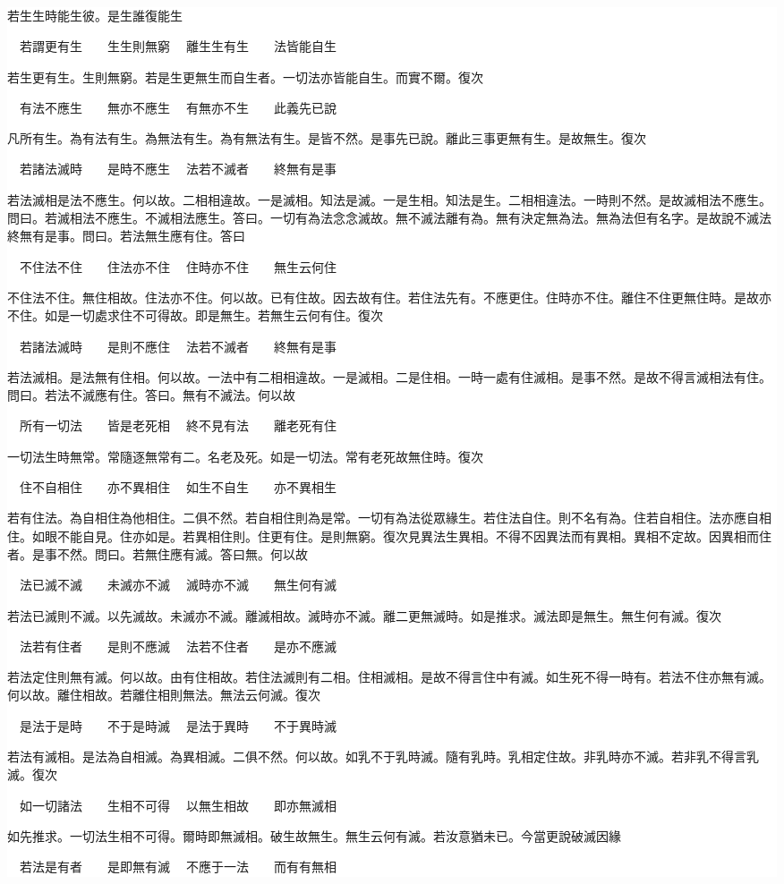 若生生時能生彼。是生誰復能生

　若謂更有生　　生生則無窮
　離生生有生　　法皆能自生　

若生更有生。生則無窮。若是生更無生而自生者。一切法亦皆能自生。而實不爾。復次

　有法不應生　　無亦不應生
　有無亦不生　　此義先已說　

凡所有生。為有法有生。為無法有生。為有無法有生。是皆不然。是事先已說。離此三事更無有生。是故無生。復次

　若諸法滅時　　是時不應生
　法若不滅者　　終無有是事　

若法滅相是法不應生。何以故。二相相違故。一是滅相。知法是滅。一是生相。知法是生。二相相違法。一時則不然。是故滅相法不應生。問曰。若滅相法不應生。不滅相法應生。答曰。一切有為法念念滅故。無不滅法離有為。無有決定無為法。無為法但有名字。是故說不滅法終無有是事。問曰。若法無生應有住。答曰

　不住法不住　　住法亦不住
　住時亦不住　　無生云何住　

不住法不住。無住相故。住法亦不住。何以故。已有住故。因去故有住。若住法先有。不應更住。住時亦不住。離住不住更無住時。是故亦不住。如是一切處求住不可得故。即是無生。若無生云何有住。復次

　若諸法滅時　　是則不應住
　法若不滅者　　終無有是事　

若法滅相。是法無有住相。何以故。一法中有二相相違故。一是滅相。二是住相。一時一處有住滅相。是事不然。是故不得言滅相法有住。問曰。若法不滅應有住。答曰。無有不滅法。何以故

　所有一切法　　皆是老死相
　終不見有法　　離老死有住　

一切法生時無常。常隨逐無常有二。名老及死。如是一切法。常有老死故無住時。復次

　住不自相住　　亦不異相住
　如生不自生　　亦不異相生　

若有住法。為自相住為他相住。二俱不然。若自相住則為是常。一切有為法從眾緣生。若住法自住。則不名有為。住若自相住。法亦應自相住。如眼不能自見。住亦如是。若異相住則。住更有住。是則無窮。復次見異法生異相。不得不因異法而有異相。異相不定故。因異相而住者。是事不然。問曰。若無住應有滅。答曰無。何以故

　法已滅不滅　　未滅亦不滅
　滅時亦不滅　　無生何有滅　

若法已滅則不滅。以先滅故。未滅亦不滅。離滅相故。滅時亦不滅。離二更無滅時。如是推求。滅法即是無生。無生何有滅。復次

　法若有住者　　是則不應滅
　法若不住者　　是亦不應滅　

若法定住則無有滅。何以故。由有住相故。若住法滅則有二相。住相滅相。是故不得言住中有滅。如生死不得一時有。若法不住亦無有滅。何以故。離住相故。若離住相則無法。無法云何滅。復次

　是法于是時　　不于是時滅
　是法于異時　　不于異時滅　

若法有滅相。是法為自相滅。為異相滅。二俱不然。何以故。如乳不于乳時滅。隨有乳時。乳相定住故。非乳時亦不滅。若非乳不得言乳滅。復次

　如一切諸法　　生相不可得
　以無生相故　　即亦無滅相　

如先推求。一切法生相不可得。爾時即無滅相。破生故無生。無生云何有滅。若汝意猶未已。今當更說破滅因緣

　若法是有者　　是即無有滅
　不應于一法　　而有有無相　
